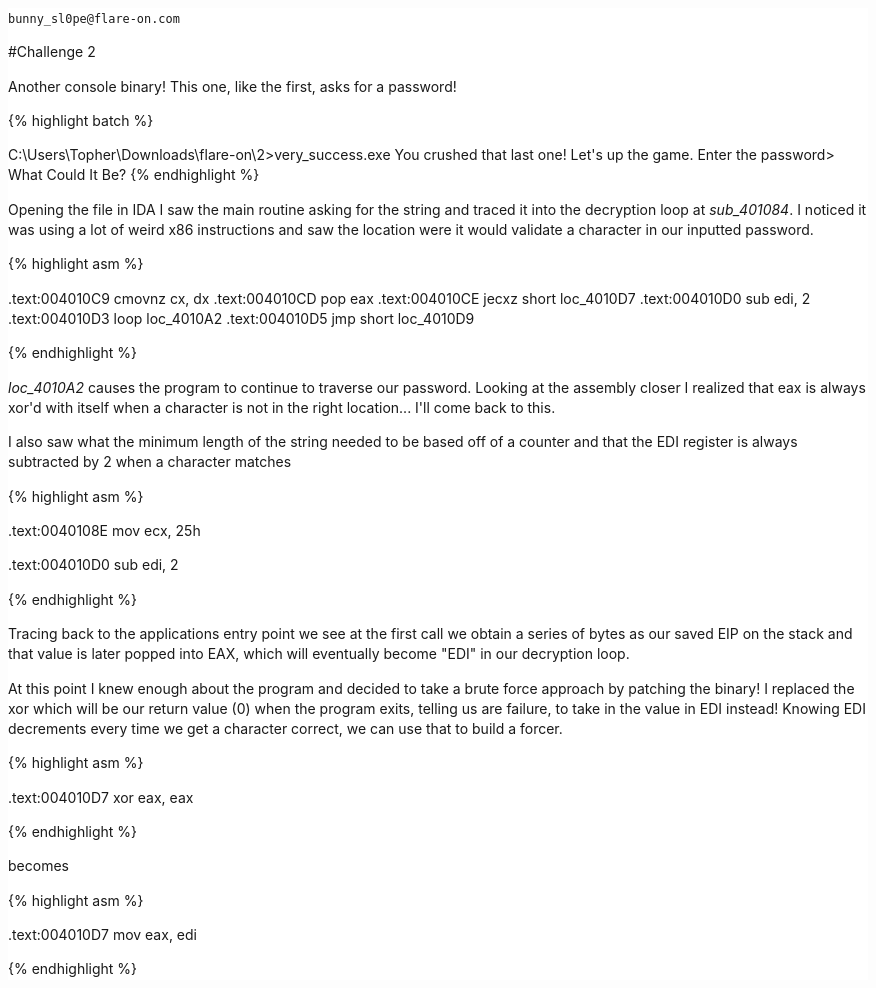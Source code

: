 	bunny_sl0pe@flare-on.com

#Challenge 2

Another console binary! This one, like the first, asks for a password!

{% highlight batch %}

C:\Users\Topher\Downloads\flare-on\2>very_success.exe
You crushed that last one! Let's up the game.
Enter the password> What Could It Be?
{% endhighlight %}

Opening the file in IDA I saw the main routine asking for the string and traced it into the decryption loop at *sub_401084*. I noticed it was using a lot of weird x86 instructions and saw the location were it would validate a character in our inputted password. 

{% highlight asm %}

.text:004010C9                 cmovnz  cx, dx
.text:004010CD                 pop     eax
.text:004010CE                 jecxz   short loc_4010D7
.text:004010D0                 sub     edi, 2
.text:004010D3                 loop    loc_4010A2
.text:004010D5                 jmp     short loc_4010D9

{% endhighlight %}

*loc_4010A2* causes the program to continue to traverse our password. Looking at the assembly closer I realized that eax is always xor'd with itself when a character is not in the right location... I'll come back to this.

I also saw what the minimum length of the string needed to be based off of a counter and that the EDI register is always subtracted by 2 when a character matches

{% highlight asm %}

.text:0040108E                 mov     ecx, 25h

.text:004010D0                 sub     edi, 2

{% endhighlight %}

Tracing back to the applications entry point we see at the first call we obtain a series of bytes as our saved EIP on the stack and that value is later popped into EAX, which will eventually become "EDI" in our decryption loop.

At this point I knew enough about the program and decided to take a brute force approach by patching the binary! I replaced the xor which will be our return value (0) when the program exits, telling us are failure, to take in the value in EDI instead! Knowing EDI decrements every time we get a character correct, we can use that to build a forcer. 

{% highlight asm %}

.text:004010D7                 xor     eax, eax

{% endhighlight %}

becomes

{% highlight asm %}

.text:004010D7                 mov     eax, edi

{% endhighlight %}
